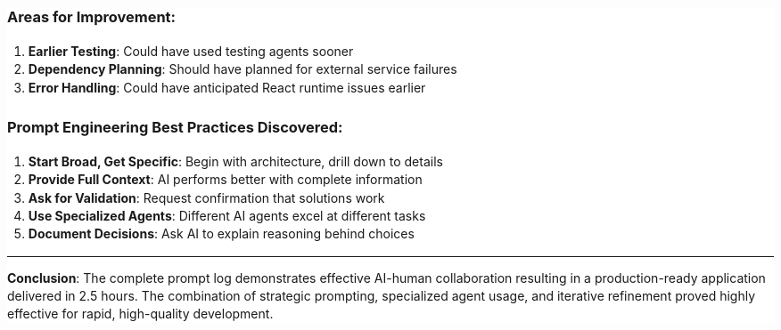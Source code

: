 ### Areas for Improvement:

1. **Earlier Testing**: Could have used testing agents sooner
2. **Dependency Planning**: Should have planned for external service failures
3. **Error Handling**: Could have anticipated React runtime issues earlier

### Prompt Engineering Best Practices Discovered:

1. **Start Broad, Get Specific**: Begin with architecture, drill down to details
2. **Provide Full Context**: AI performs better with complete information
3. **Ask for Validation**: Request confirmation that solutions work
4. **Use Specialized Agents**: Different AI agents excel at different tasks
5. **Document Decisions**: Ask AI to explain reasoning behind choices

---

**Conclusion**: The complete prompt log demonstrates effective AI-human collaboration resulting in a production-ready application delivered in 2.5 hours. The combination of strategic prompting, specialized agent usage, and iterative refinement proved highly effective for rapid, high-quality development.